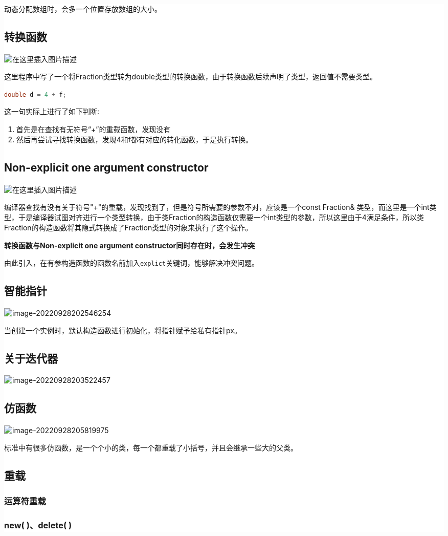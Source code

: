 动态分配数组时，会多一个位置存放数组的大小。

## 转换函数

![在这里插入图片描述](http://pic.shixiaocaia.fun/202209281409534.png)

这里程序中写了一个将Fraction类型转为double类型的转换函数，由于转换函数后续声明了类型，返回值不需要类型。

```cpp
double d = 4 + f;
```

这一句实际上进行了如下判断:

1. 首先是在查找有无符号“+”的重载函数，发现没有
2. 然后再尝试寻找转换函数，发现4和f都有对应的转化函数，于是执行转换。

## Non-explicit one argument constructor

![在这里插入图片描述](http://pic.shixiaocaia.fun/202209281417134.png)

编译器查找有没有关于符号"+"的重载，发现找到了，但是符号所需要的参数不对，应该是一个const Fraction& 类型，而这里是一个int类型，于是编译器试图对齐进行一个类型转换，由于类Fraction的构造函数仅需要一个int类型的参数，所以这里由于4满足条件，所以类Fraction的构造函数将其隐式转换成了Fraction类型的对象来执行了这个操作。

**转换函数与Non-explicit one argument constructor同时存在时，会发生冲突**

由此引入，在有参构造函数的函数名前加入`explict`关键词，能够解决冲突问题。

## 智能指针

![image-20220928202546254](http://pic.shixiaocaia.fun/202209282025613.png)

当创建一个实例时，默认构造函数进行初始化，将指针赋予给私有指针px。

## 关于迭代器

![image-20220928203522457](http://pic.shixiaocaia.fun/202209282035769.png)

## 仿函数

![image-20220928205819975](http://pic.shixiaocaia.fun/202209282058292.png)

标准中有很多仿函数，是一个个小的类，每一个都重载了小括号，并且会继承一些大的父类。

## 重载

### 运算符重载





### new( )、delete( )

## 
